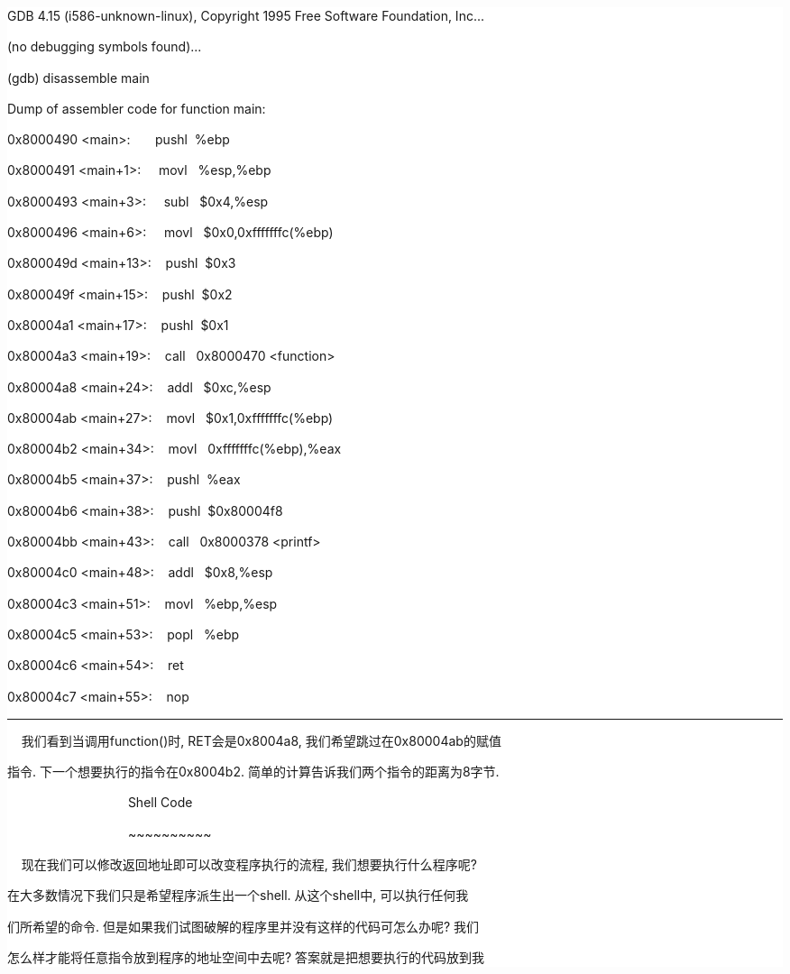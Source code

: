 GDB 4.15 (i586-unknown-linux), Copyright 1995 Free Software Foundation, Inc...

(no debugging symbols found)...

(gdb) disassemble main

Dump of assembler code for function main:

0x8000490 &lt;main&gt;:&nbsp; &nbsp;&nbsp; &nbsp; pushl&nbsp;&nbsp;%ebp

0x8000491 &lt;main+1&gt;:&nbsp; &nbsp;&nbsp;&nbsp;movl&nbsp; &nbsp;%esp,%ebp

0x8000493 &lt;main+3&gt;:&nbsp; &nbsp;&nbsp;&nbsp;subl&nbsp; &nbsp;$0x4,%esp

0x8000496 &lt;main+6&gt;:&nbsp; &nbsp;&nbsp;&nbsp;movl&nbsp; &nbsp;$0x0,0xfffffffc(%ebp)

0x800049d &lt;main+13&gt;:&nbsp; &nbsp; pushl&nbsp;&nbsp;$0x3

0x800049f &lt;main+15&gt;:&nbsp; &nbsp; pushl&nbsp;&nbsp;$0x2

0x80004a1 &lt;main+17&gt;:&nbsp; &nbsp; pushl&nbsp;&nbsp;$0x1

0x80004a3 &lt;main+19&gt;:&nbsp; &nbsp; call&nbsp; &nbsp;0x8000470 &lt;function&gt;

0x80004a8 &lt;main+24&gt;:&nbsp; &nbsp; addl&nbsp; &nbsp;$0xc,%esp

0x80004ab &lt;main+27&gt;:&nbsp; &nbsp; movl&nbsp; &nbsp;$0x1,0xfffffffc(%ebp)

0x80004b2 &lt;main+34&gt;:&nbsp; &nbsp; movl&nbsp; &nbsp;0xfffffffc(%ebp),%eax

0x80004b5 &lt;main+37&gt;:&nbsp; &nbsp; pushl&nbsp;&nbsp;%eax

0x80004b6 &lt;main+38&gt;:&nbsp; &nbsp; pushl&nbsp;&nbsp;$0x80004f8

0x80004bb &lt;main+43&gt;:&nbsp; &nbsp; call&nbsp; &nbsp;0x8000378 &lt;printf&gt;

0x80004c0 &lt;main+48&gt;:&nbsp; &nbsp; addl&nbsp; &nbsp;$0x8,%esp

0x80004c3 &lt;main+51&gt;:&nbsp; &nbsp; movl&nbsp; &nbsp;%ebp,%esp

0x80004c5 &lt;main+53&gt;:&nbsp; &nbsp; popl&nbsp; &nbsp;%ebp

0x80004c6 &lt;main+54&gt;:&nbsp; &nbsp; ret

0x80004c7 &lt;main+55&gt;:&nbsp; &nbsp; nop

------------------------------------------------------------------------------

&nbsp; &nbsp; 我们看到当调用function()时, RET会是0x8004a8, 我们希望跳过在0x80004ab的赋值

指令. 下一个想要执行的指令在0x8004b2. 简单的计算告诉我们两个指令的距离为8字节.

&nbsp; &nbsp;&nbsp; &nbsp;&nbsp; &nbsp;&nbsp; &nbsp;&nbsp; &nbsp;&nbsp; &nbsp;&nbsp; &nbsp;&nbsp; &nbsp;&nbsp; &nbsp;&nbsp; &nbsp;&nbsp; &nbsp; Shell Code

&nbsp; &nbsp;&nbsp; &nbsp;&nbsp; &nbsp;&nbsp; &nbsp;&nbsp; &nbsp;&nbsp; &nbsp;&nbsp; &nbsp;&nbsp; &nbsp;&nbsp; &nbsp;&nbsp; &nbsp;&nbsp; &nbsp; ~~~~~~~~~~

&nbsp; &nbsp; 现在我们可以修改返回地址即可以改变程序执行的流程, 我们想要执行什么程序呢?

在大多数情况下我们只是希望程序派生出一个shell. 从这个shell中, 可以执行任何我

们所希望的命令. 但是如果我们试图破解的程序里并没有这样的代码可怎么办呢? 我们

怎么样才能将任意指令放到程序的地址空间中去呢? 答案就是把想要执行的代码放到我
